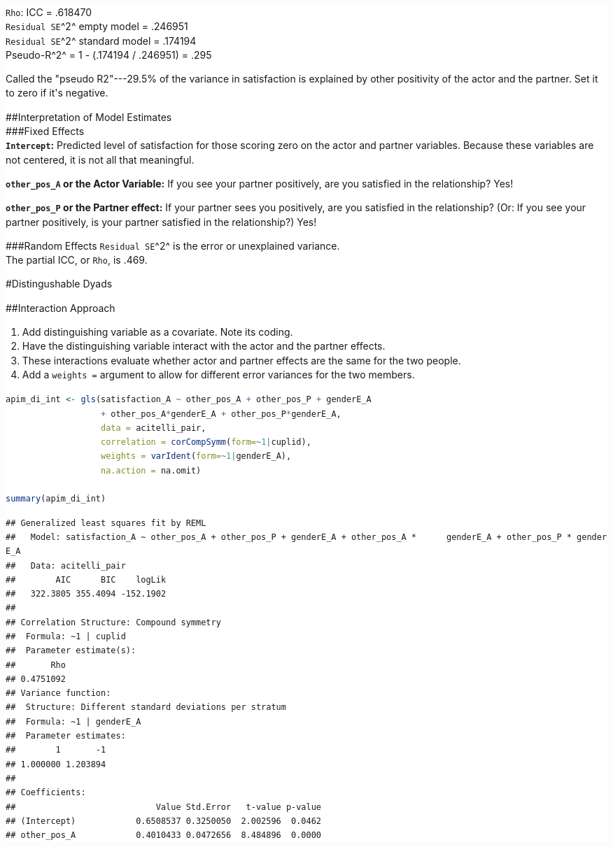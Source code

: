 `Rho`: ICC = .618470  
`Residual SE`^2^ empty model = .246951  
`Residual SE`^2^ standard model = .174194  
Pseudo-R^2^ = 1 - (.174194 / .246951) = .295  

Called the "pseudo R2"---29.5% of the variance in satisfaction is explained by other positivity of the actor and the partner. Set it to zero if it's negative.  

##Interpretation of Model Estimates  
###Fixed Effects  
**`Intercept`:** Predicted level of satisfaction for those scoring zero on the actor and partner variables.  Because these variables are not centered, it is not all that meaningful.  

**`other_pos_A` or the Actor Variable:** If you see your partner positively, are you satisfied in the relationship? Yes!  

**`other_pos_P` or the Partner effect:** If your partner sees you positively, are you satisfied in the relationship? (Or: If you see your partner positively, is your partner satisfied in the relationship?) Yes!  

###Random Effects
`Residual SE`^2^ is the error or unexplained variance.  
The partial ICC, or `Rho`, is .469.  


#Distingushable Dyads

##Interaction Approach  
1. Add distinguishing variable as a covariate.  Note its coding.  
2. Have the distinguishing variable interact with the actor and the partner effects.  
3. These interactions evaluate whether actor and partner effects are the same for the two people.  
4. Add a `weights =` argument to allow for different error variances for the two members.  



```r
apim_di_int <- gls(satisfaction_A ~ other_pos_A + other_pos_P + genderE_A 
                   + other_pos_A*genderE_A + other_pos_P*genderE_A,
                   data = acitelli_pair,
                   correlation = corCompSymm(form=~1|cuplid), 
                   weights = varIdent(form=~1|genderE_A), 
                   na.action = na.omit)

summary(apim_di_int)
```

```
## Generalized least squares fit by REML
##   Model: satisfaction_A ~ other_pos_A + other_pos_P + genderE_A + other_pos_A *      genderE_A + other_pos_P * genderE_A 
##   Data: acitelli_pair 
##        AIC      BIC    logLik
##   322.3805 355.4094 -152.1902
## 
## Correlation Structure: Compound symmetry
##  Formula: ~1 | cuplid 
##  Parameter estimate(s):
##       Rho 
## 0.4751092 
## Variance function:
##  Structure: Different standard deviations per stratum
##  Formula: ~1 | genderE_A 
##  Parameter estimates:
##        1       -1 
## 1.000000 1.203894 
## 
## Coefficients:
##                            Value Std.Error   t-value p-value
## (Intercept)            0.6508537 0.3250050  2.002596  0.0462
## other_pos_A            0.4010433 0.0472656  8.484896  0.0000
```